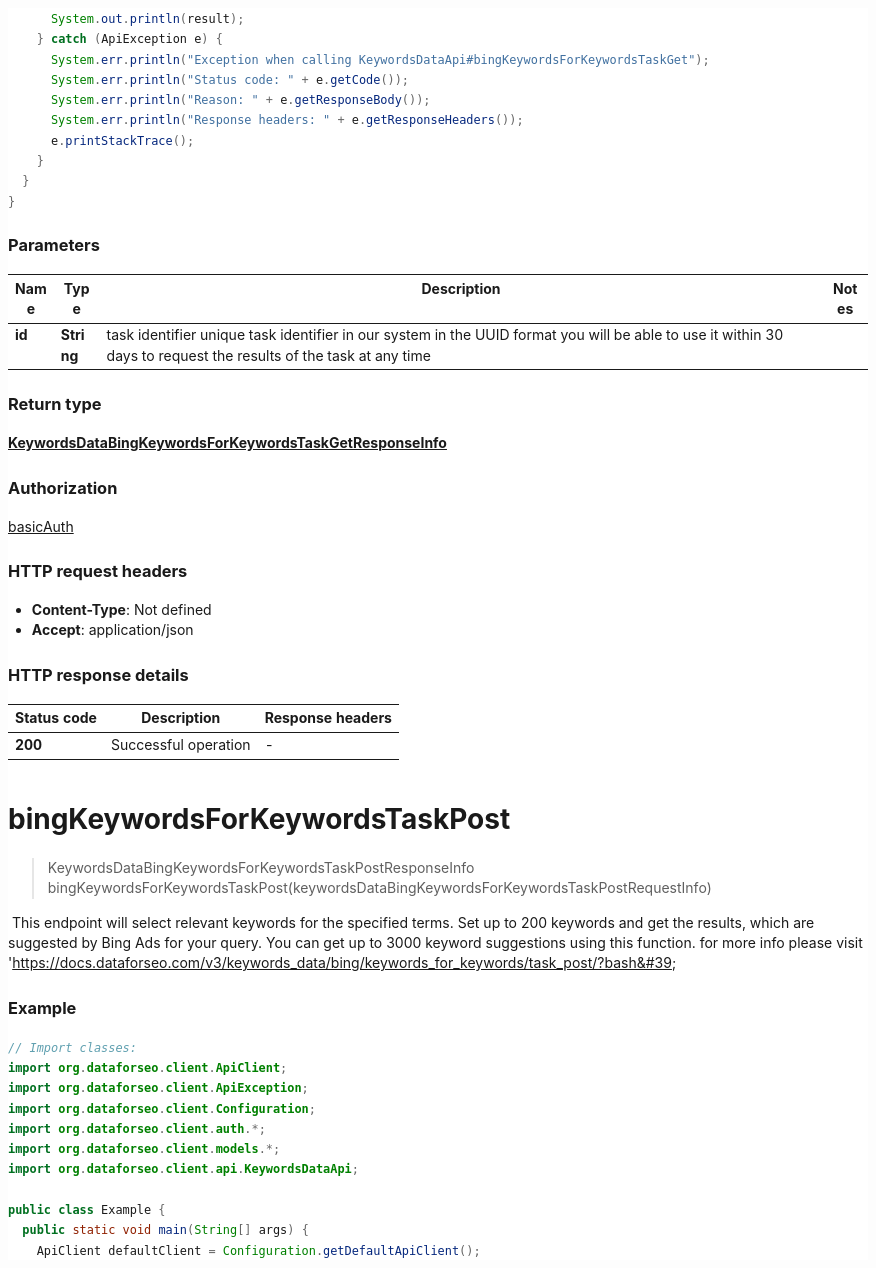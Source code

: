 ```java
      System.out.println(result);
    } catch (ApiException e) {
      System.err.println("Exception when calling KeywordsDataApi#bingKeywordsForKeywordsTaskGet");
      System.err.println("Status code: " + e.getCode());
      System.err.println("Reason: " + e.getResponseBody());
      System.err.println("Response headers: " + e.getResponseHeaders());
      e.printStackTrace();
    }
  }
}
```

### Parameters

| Name | Type | Description  | Notes |
|------------- | ------------- | ------------- | -------------|
| **id** | **String**| task identifier unique task identifier in our system in the UUID format you will be able to use it within 30 days to request the results of the task at any time | |

### Return type

[**KeywordsDataBingKeywordsForKeywordsTaskGetResponseInfo**](KeywordsDataBingKeywordsForKeywordsTaskGetResponseInfo.md)

### Authorization

[basicAuth](../README.md#basicAuth)

### HTTP request headers

 - **Content-Type**: Not defined
 - **Accept**: application/json

### HTTP response details
| Status code | Description | Response headers |
|-------------|-------------|------------------|
| **200** | Successful operation |  -  |

<a id="bingKeywordsForKeywordsTaskPost"></a>
# **bingKeywordsForKeywordsTaskPost**
> KeywordsDataBingKeywordsForKeywordsTaskPostResponseInfo bingKeywordsForKeywordsTaskPost(keywordsDataBingKeywordsForKeywordsTaskPostRequestInfo)



‌‌ This endpoint will select relevant keywords for the specified terms. Set up to 200 keywords and get the results, which are suggested by Bing Ads for your query. You can get up to 3000 keyword suggestions using this function. for more info please visit &#39;https://docs.dataforseo.com/v3/keywords_data/bing/keywords_for_keywords/task_post/?bash&#39;

### Example
```java
// Import classes:
import org.dataforseo.client.ApiClient;
import org.dataforseo.client.ApiException;
import org.dataforseo.client.Configuration;
import org.dataforseo.client.auth.*;
import org.dataforseo.client.models.*;
import org.dataforseo.client.api.KeywordsDataApi;

public class Example {
  public static void main(String[] args) {
    ApiClient defaultClient = Configuration.getDefaultApiClient();
```